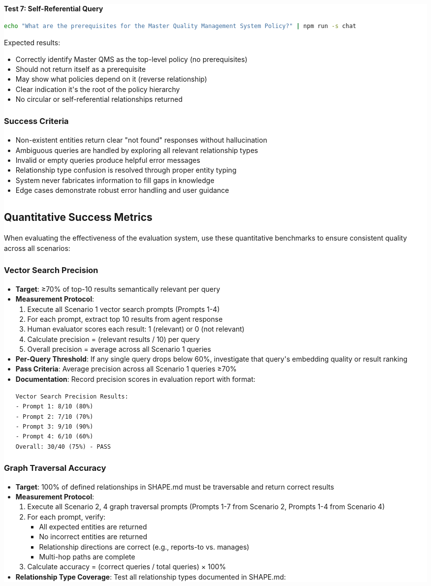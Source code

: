 **Test 7: Self-Referential Query**

```sh
echo "What are the prerequisites for the Master Quality Management System Policy?" | npm run -s chat
```

Expected results:

- Correctly identify Master QMS as the top-level policy (no prerequisites)
- Should not return itself as a prerequisite
- May show what policies depend on it (reverse relationship)
- Clear indication it's the root of the policy hierarchy
- No circular or self-referential relationships returned

### Success Criteria

- Non-existent entities return clear "not found" responses without hallucination
- Ambiguous queries are handled by exploring all relevant relationship types
- Invalid or empty queries produce helpful error messages
- Relationship type confusion is resolved through proper entity typing
- System never fabricates information to fill gaps in knowledge
- Edge cases demonstrate robust error handling and user guidance

## Quantitative Success Metrics

When evaluating the effectiveness of the evaluation system, use these
quantitative benchmarks to ensure consistent quality across all scenarios:

### Vector Search Precision

- **Target**: ≥70% of top-10 results semantically relevant per query
- **Measurement Protocol**:
  1. Execute all Scenario 1 vector search prompts (Prompts 1-4)
  2. For each prompt, extract top 10 results from agent response
  3. Human evaluator scores each result: 1 (relevant) or 0 (not relevant)
  4. Calculate precision = (relevant results / 10) per query
  5. Overall precision = average across all Scenario 1 queries
- **Per-Query Threshold**: If any single query drops below 60%, investigate that
  query's embedding quality or result ranking
- **Pass Criteria**: Average precision across all Scenario 1 queries ≥70%
- **Documentation**: Record precision scores in evaluation report with format:
  ```
  Vector Search Precision Results:
  - Prompt 1: 8/10 (80%)
  - Prompt 2: 7/10 (70%)
  - Prompt 3: 9/10 (90%)
  - Prompt 4: 6/10 (60%)
  Overall: 30/40 (75%) - PASS
  ```

### Graph Traversal Accuracy

- **Target**: 100% of defined relationships in SHAPE.md must be traversable and
  return correct results
- **Measurement Protocol**:
  1. Execute all Scenario 2, 4 graph traversal prompts (Prompts 1-7 from
     Scenario 2, Prompts 1-4 from Scenario 4)
  2. For each prompt, verify:
     - All expected entities are returned
     - No incorrect entities are returned
     - Relationship directions are correct (e.g., reports-to vs. manages)
     - Multi-hop paths are complete
  3. Calculate accuracy = (correct queries / total queries) × 100%
- **Relationship Type Coverage**: Test all relationship types documented in
  SHAPE.md: